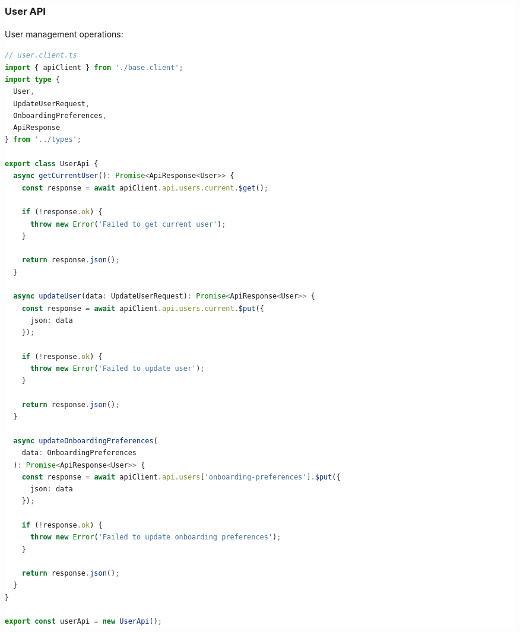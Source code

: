 
### User API

User management operations:

```typescript
// user.client.ts
import { apiClient } from './base.client';
import type { 
  User, 
  UpdateUserRequest, 
  OnboardingPreferences, 
  ApiResponse 
} from '../types';

export class UserApi {
  async getCurrentUser(): Promise<ApiResponse<User>> {
    const response = await apiClient.api.users.current.$get();
    
    if (!response.ok) {
      throw new Error('Failed to get current user');
    }
    
    return response.json();
  }

  async updateUser(data: UpdateUserRequest): Promise<ApiResponse<User>> {
    const response = await apiClient.api.users.current.$put({
      json: data
    });
    
    if (!response.ok) {
      throw new Error('Failed to update user');
    }
    
    return response.json();
  }

  async updateOnboardingPreferences(
    data: OnboardingPreferences
  ): Promise<ApiResponse<User>> {
    const response = await apiClient.api.users['onboarding-preferences'].$put({
      json: data
    });
    
    if (!response.ok) {
      throw new Error('Failed to update onboarding preferences');
    }
    
    return response.json();
  }
}

export const userApi = new UserApi();
```
